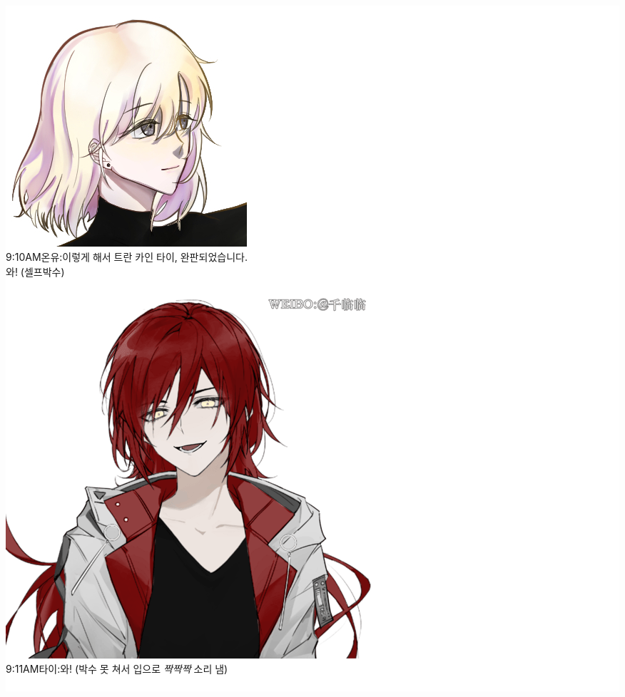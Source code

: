<div class="avatar"><img class="" src="/assets/img/general/라온유_두상1.png" /></div>
<span class="tstamp">9:10AM</span><span class="by">온유:</span>이렇게 해서 트란 카인 타이, 완판되었습니다.</div>
<div class="general ch-온유 msg">와! (셀프박수)</div>
<div class="general you ch-타이 msg">
<div class="spacer">&nbsp;</div>
<div class="avatar"><img class="" src="/assets/img/general/트칸타_두상1.png" /></div>
<span class="tstamp">9:11AM</span><span class="by">타이:</span>와! (박수 못 쳐서 입으로 <i>짝짝짝</i> 소리 냄)</div>
<div class="general ch-온유 msg">
<div class="spacer">&nbsp;</div>